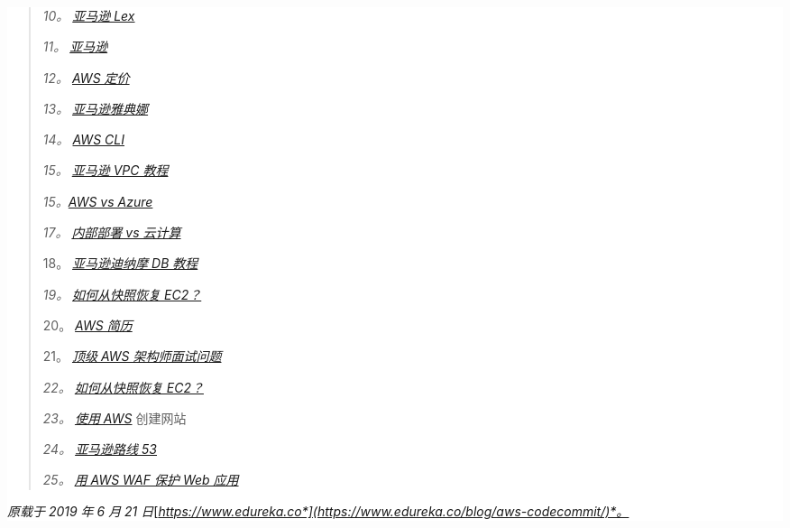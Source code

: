 > 
> *10。* [*亚马逊 Lex*](/edureka/how-to-develop-a-chat-bot-using-amazon-lex-a570beac969e)
> 
> *11。* [*亚马逊*](/edureka/amazon-lightsail-tutorial-c2ccc800c4b7)
> 
> *12。* [*AWS 定价*](/edureka/aws-pricing-91e1137280a9)
> 
> *13。* [*亚马逊雅典娜*](/edureka/amazon-athena-tutorial-c7583053495f)
> 
> *14。* [*AWS CLI*](/edureka/aws-cli-9614bf69292d)
> 
> *15。* [*亚马逊 VPC 教程*](/edureka/amazon-vpc-tutorial-45b7467bcf1d)
> 
> *15。*[*AWS vs Azure*](/edureka/aws-vs-azure-1a882339f127)
> 
> *17。* [*内部部署 vs 云计算*](/edureka/on-premise-vs-cloud-computing-f9aee3b05f50)
> 
> 18。 [*亚马逊迪纳摩 DB 教程*](/edureka/amazon-dynamodb-tutorial-74d032bde759)
> 
> *19。* [*如何从快照恢复 EC2？*](/edureka/restore-ec2-from-snapshot-ddf36f396a6e)
> 
> 20。 [*AWS 简历*](/edureka/aws-resume-7453d9477c74)
> 
> 21。 [*顶级 AWS 架构师面试问题*](/edureka/aws-architect-interview-questions-5bb705c6b660)
> 
> *22。* [*如何从快照恢复 EC2？*](/edureka/restore-ec2-from-snapshot-ddf36f396a6e)
> 
> *23。* [*使用 AWS*](/edureka/create-websites-using-aws-1577a255ea36) 创建网站
> 
> *24。* [*亚马逊路线 53*](/edureka/amazon-route-53-c22c470c22f1)
> 
> *25。* [*用 AWS WAF 保护 Web 应用*](/edureka/secure-web-applications-with-aws-waf-cf0a543fd0ab)

*原载于 2019 年 6 月 21 日*[*https://www.edureka.co*](https://www.edureka.co/blog/aws-codecommit/)*。*